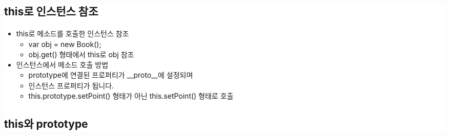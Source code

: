 ## this로 인스턴스 참조

- this로 메소드를 호출한 인스턴스 참조
    - var obj =  new Book();
    - obj.get() 형태에서 this로 obj 참조
- 인스턴스에서 메소드 호출 방법
    - prototype에 연결된 프로퍼티가 __proto__에 설정되며
    - 인스턴스 프로퍼티가 됩니다.
    - this.prototype.setPoint() 형태가 아닌 this.setPoint() 형태로 호출

## this와 prototype
